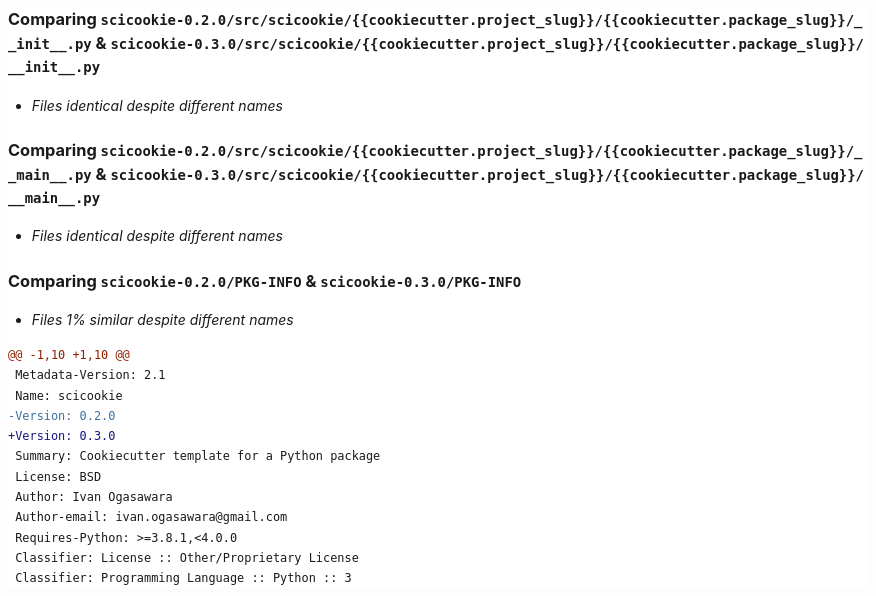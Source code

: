### Comparing `scicookie-0.2.0/src/scicookie/{{cookiecutter.project_slug}}/{{cookiecutter.package_slug}}/__init__.py` & `scicookie-0.3.0/src/scicookie/{{cookiecutter.project_slug}}/{{cookiecutter.package_slug}}/__init__.py`

 * *Files identical despite different names*

### Comparing `scicookie-0.2.0/src/scicookie/{{cookiecutter.project_slug}}/{{cookiecutter.package_slug}}/__main__.py` & `scicookie-0.3.0/src/scicookie/{{cookiecutter.project_slug}}/{{cookiecutter.package_slug}}/__main__.py`

 * *Files identical despite different names*

### Comparing `scicookie-0.2.0/PKG-INFO` & `scicookie-0.3.0/PKG-INFO`

 * *Files 1% similar despite different names*

```diff
@@ -1,10 +1,10 @@
 Metadata-Version: 2.1
 Name: scicookie
-Version: 0.2.0
+Version: 0.3.0
 Summary: Cookiecutter template for a Python package
 License: BSD
 Author: Ivan Ogasawara
 Author-email: ivan.ogasawara@gmail.com
 Requires-Python: >=3.8.1,<4.0.0
 Classifier: License :: Other/Proprietary License
 Classifier: Programming Language :: Python :: 3
```

